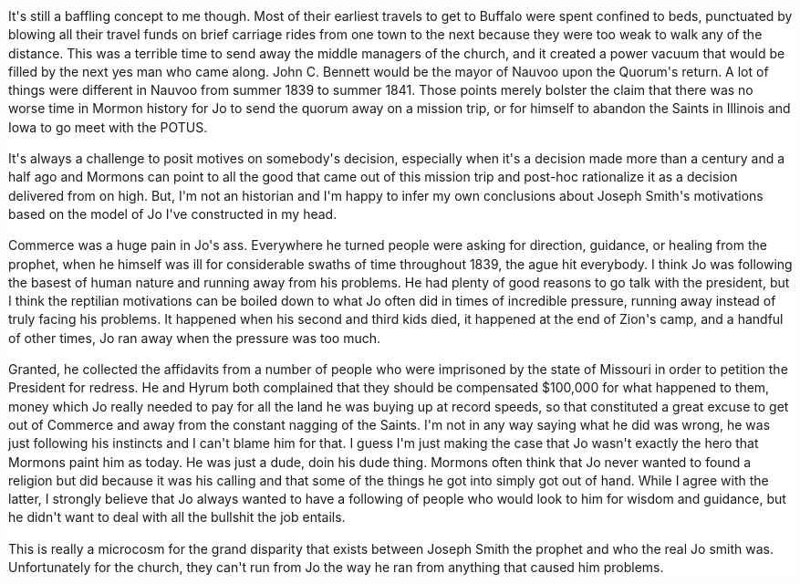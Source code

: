 It's still a baffling concept to me though. Most of their earliest
travels to get to Buffalo were spent confined to beds, punctuated by
blowing all their travel funds on brief carriage rides from one town to
the next because they were too weak to walk any of the distance. This
was a terrible time to send away the middle managers of the church, and
it created a power vacuum that would be filled by the next yes man who
came along. John C. Bennett would be the mayor of Nauvoo upon the
Quorum's return. A lot of things were different in Nauvoo from summer
1839 to summer 1841. Those points merely bolster the claim that there
was no worse time in Mormon history for Jo to send the quorum away on a
mission trip, or for himself to abandon the Saints in Illinois and Iowa
to go meet with the POTUS.

It's always a challenge to posit motives on somebody's decision,
especially when it's a decision made more than a century and a half ago
and Mormons can point to all the good that came out of this mission trip
and post-hoc rationalize it as a decision delivered from on high. But,
I'm not an historian and I'm happy to infer my own conclusions about
Joseph Smith's motivations based on the model of Jo I've constructed in
my head.

Commerce was a huge pain in Jo's ass. Everywhere he turned people were
asking for direction, guidance, or healing from the prophet, when he
himself was ill for considerable swaths of time throughout 1839, the
ague hit everybody. I think Jo was following the basest of human nature
and running away from his problems. He had plenty of good reasons to go
talk with the president, but I think the reptilian motivations can be
boiled down to what Jo often did in times of incredible pressure,
running away instead of truly facing his problems. It happened when his
second and third kids died, it happened at the end of Zion's camp, and a
handful of other times, Jo ran away when the pressure was too much.

Granted, he collected the affidavits from a number of people who were
imprisoned by the state of Missouri in order to petition the President
for redress. He and Hyrum both complained that they should be
compensated \$100,000 for what happened to them, money which Jo really
needed to pay for all the land he was buying up at record speeds, so
that constituted a great excuse to get out of Commerce and away from the
constant nagging of the Saints. I'm not in any way saying what he did
was wrong, he was just following his instincts and I can't blame him for
that. I guess I'm just making the case that Jo wasn't exactly the hero
that Mormons paint him as today. He was just a dude, doin his dude
thing. Mormons often think that Jo never wanted to found a religion but
did because it was his calling and that some of the things he got into
simply got out of hand. While I agree with the latter, I strongly
believe that Jo always wanted to have a following of people who would
look to him for wisdom and guidance, but he didn't want to deal with all
the bullshit the job entails.

This is really a microcosm for the grand disparity that exists between
Joseph Smith the prophet and who the real Jo smith was. Unfortunately
for the church, they can't run from Jo the way he ran from anything that
caused him problems.

